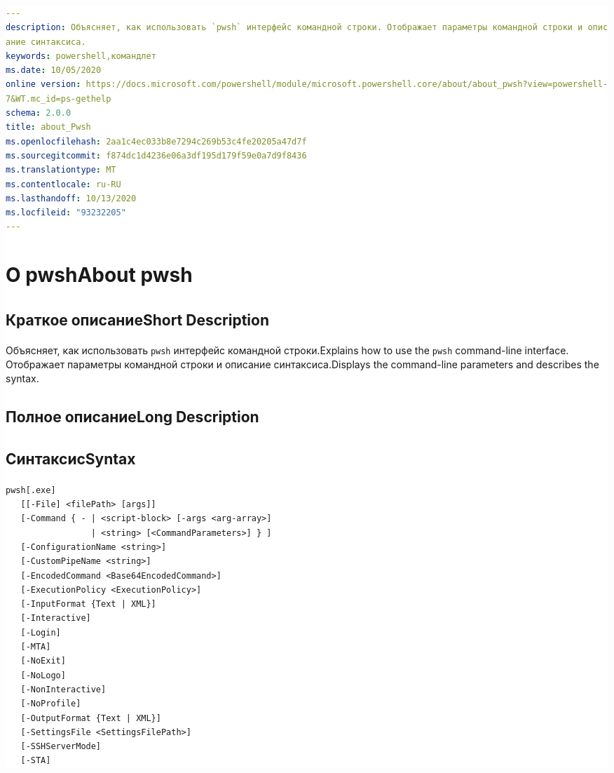 ```yaml
---
description: Объясняет, как использовать `pwsh` интерфейс командной строки. Отображает параметры командной строки и описание синтаксиса.
keywords: powershell,командлет
ms.date: 10/05/2020
online version: https://docs.microsoft.com/powershell/module/microsoft.powershell.core/about/about_pwsh?view=powershell-7&WT.mc_id=ps-gethelp
schema: 2.0.0
title: about_Pwsh
ms.openlocfilehash: 2aa1c4ec033b8e7294c269b53c4fe20205a47d7f
ms.sourcegitcommit: f874dc1d4236e06a3df195d179f59e0a7d9f8436
ms.translationtype: MT
ms.contentlocale: ru-RU
ms.lasthandoff: 10/13/2020
ms.locfileid: "93232205"
---
```

# <a name="about-pwsh"></a><span data-ttu-id="2efe3-105">О pwsh</span><span class="sxs-lookup"><span data-stu-id="2efe3-105">About pwsh</span></span>

## <a name="short-description"></a><span data-ttu-id="2efe3-106">Краткое описание</span><span class="sxs-lookup"><span data-stu-id="2efe3-106">Short Description</span></span>
<span data-ttu-id="2efe3-107">Объясняет, как использовать `pwsh` интерфейс командной строки.</span><span class="sxs-lookup"><span data-stu-id="2efe3-107">Explains how to use the `pwsh` command-line interface.</span></span> <span data-ttu-id="2efe3-108">Отображает параметры командной строки и описание синтаксиса.</span><span class="sxs-lookup"><span data-stu-id="2efe3-108">Displays the command-line parameters and describes the syntax.</span></span>

## <a name="long-description"></a><span data-ttu-id="2efe3-109">Полное описание</span><span class="sxs-lookup"><span data-stu-id="2efe3-109">Long Description</span></span>

## <a name="syntax"></a><span data-ttu-id="2efe3-110">Синтаксис</span><span class="sxs-lookup"><span data-stu-id="2efe3-110">Syntax</span></span>

```
pwsh[.exe]
   [[-File] <filePath> [args]]
   [-Command { - | <script-block> [-args <arg-array>]
                 | <string> [<CommandParameters>] } ]
   [-ConfigurationName <string>]
   [-CustomPipeName <string>]
   [-EncodedCommand <Base64EncodedCommand>]
   [-ExecutionPolicy <ExecutionPolicy>]
   [-InputFormat {Text | XML}]
   [-Interactive]
   [-Login]
   [-MTA]
   [-NoExit]
   [-NoLogo]
   [-NonInteractive]
   [-NoProfile]
   [-OutputFormat {Text | XML}]
   [-SettingsFile <SettingsFilePath>]
   [-SSHServerMode]
   [-STA]
```